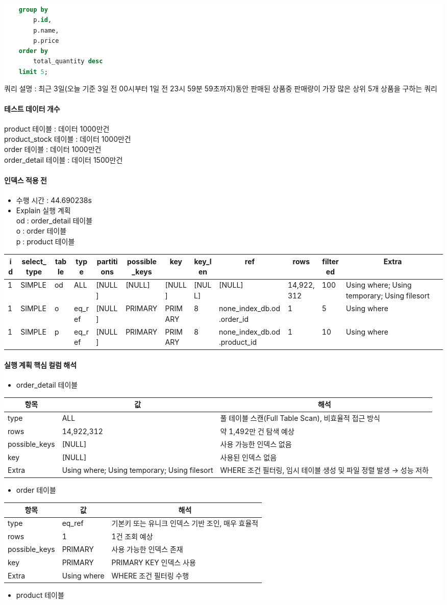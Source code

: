 ```sql
    group by
        p.id,
        p.name,
        p.price 
    order by
        total_quantity desc 
    limit 5;
```  
쿼리 설명 : 최근 3일(오늘 기준 3일 전 00시부터 1일 전 23시 59분 59초까지)동안 판매된 상품중
판매량이 가장 많은 상위 5개 상품을 구하는 쿼리

#### 테스트 데이터 개수
product 테이블 : 데이터 1000만건</br>
product_stock 테이블 : 데이터 1000만건</br>
order 테이블 : 데이터 1000만건</br>
order_detail 테이블 : 데이터 1500만건

#### 인덱스 적용 전
* 수행 시간 : 44.690238s
* Explain 실행 계획</br>
  od : order_detail 테이블</br>
  o : order 테이블</br>
  p : product 테이블

| id  | select_type | table | type   | partitions | possible_keys | key     | key_len | ref                                 | rows    | filtered | Extra                                    |
|-----|--------------|--------|--------|-------------|----------------|---------|----------|---------------------------------------|----------|----------|--------------------------------------------|
| 1   | SIMPLE       | od    | ALL    | [NULL]      | [NULL]         | [NULL]  | [NULL]  | [NULL]                              | 14,922,312 | 100      | Using where; Using temporary; Using filesort |
| 1   | SIMPLE       | o     | eq_ref | [NULL]      | PRIMARY        | PRIMARY | 8        | none_index_db.od.order_id            | 1        | 5        | Using where                              |
| 1   | SIMPLE       | p     | eq_ref | [NULL]      | PRIMARY        | PRIMARY | 8        | none_index_db.od.product_id          | 1        | 10       | Using where                              |

#### 실행 계획 핵심 컬럼 해석
* order_detail 테이블

| 항목            | 값                                           | 해석                                                    |
|-----------------|----------------------------------------------|----------------------------------------------------------|
| type            | ALL                                           | 풀 테이블 스캔(Full Table Scan), 비효율적 접근 방식       |
| rows            | 14,922,312                                    | 약 1,492만 건 탐색 예상                                  |
| possible_keys   | [NULL]                                        | 사용 가능한 인덱스 없음                                  |
| key             | [NULL]                                        | 사용된 인덱스 없음                                       |
| Extra           | Using where; Using temporary; Using filesort  | WHERE 조건 필터링, 임시 테이블 생성 및 파일 정렬 발생 → 성능 저하 |

* order 테이블

| 항목            | 값        | 해석                                                    |
|-----------------|-----------|----------------------------------------------------------|
| type            | eq_ref    | 기본키 또는 유니크 인덱스 기반 조인, 매우 효율적         |
| rows            | 1         | 1건 조회 예상                                             |
| possible_keys   | PRIMARY   | 사용 가능한 인덱스 존재                                  |
| key             | PRIMARY   | PRIMARY KEY 인덱스 사용                                  |
| Extra           | Using where | WHERE 조건 필터링 수행                                   |
* product 테이블
